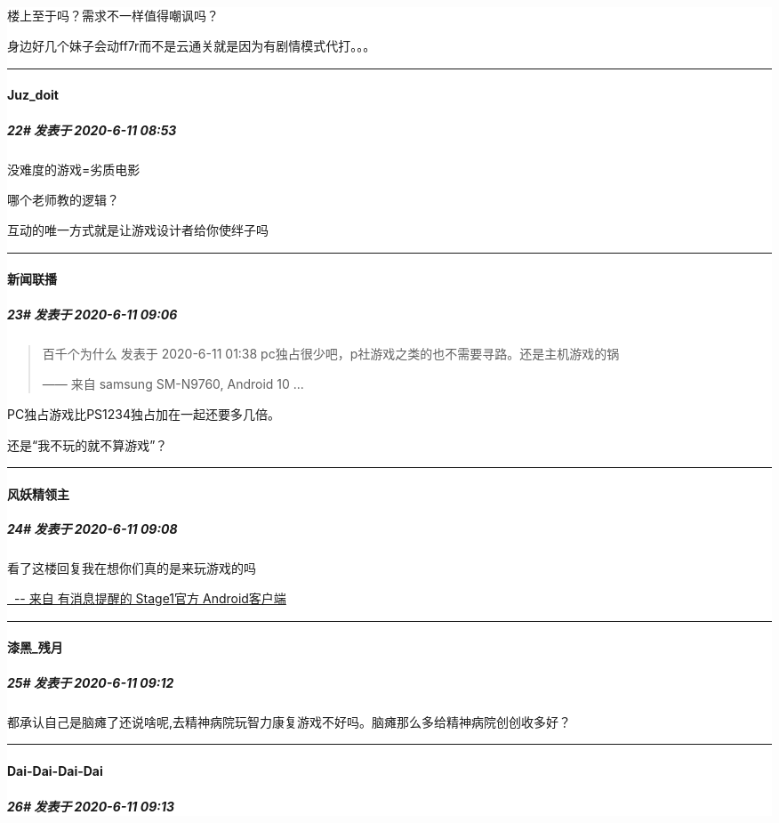 
楼上至于吗？需求不一样值得嘲讽吗？ 


身边好几个妹子会动ff7r而不是云通关就是因为有剧情模式代打。。。


-----

####  Juz_doit  
##### 22#       发表于 2020-6-11 08:53


没难度的游戏=劣质电影

哪个老师教的逻辑？


互动的唯一方式就是让游戏设计者给你使绊子吗


-----

####  新闻联播  
##### 23#       发表于 2020-6-11 09:06


<blockquote>百千个为什么 发表于 2020-6-11 01:38
pc独占很少吧，p社游戏之类的也不需要寻路。还是主机游戏的锅


—— 来自 samsung SM-N9760, Android 10 ...</blockquote>
PC独占游戏比PS1234独占加在一起还要多几倍。

还是“我不玩的就不算游戏”？


-----

####  风妖精领主  
##### 24#       发表于 2020-6-11 09:08


看了这楼回复我在想你们真的是来玩游戏的吗

[  -- 来自 有消息提醒的 Stage1官方 Android客户端](https://www.coolapk.com/apk/140634)


-----

####  漆黑_残月  
##### 25#       发表于 2020-6-11 09:12


都承认自己是脑瘫了还说啥呢,去精神病院玩智力康复游戏不好吗。脑瘫那么多给精神病院创创收多好？


-----

####  Dai-Dai-Dai-Dai  
##### 26#       发表于 2020-6-11 09:13
